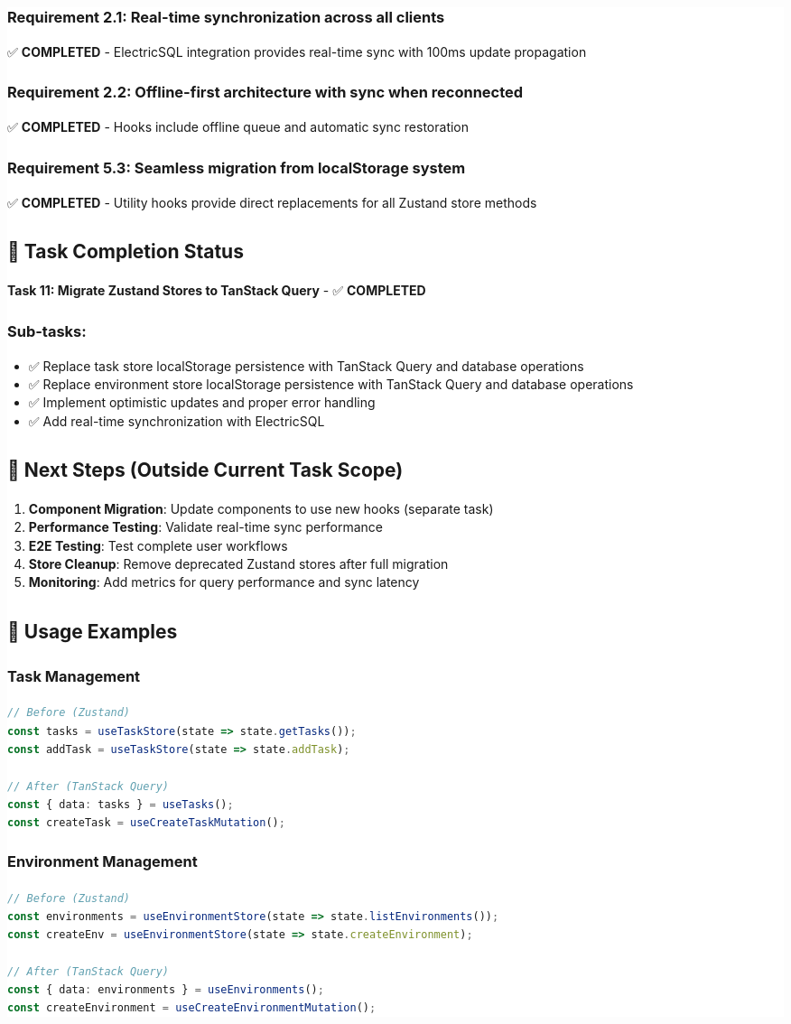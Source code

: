 ### Requirement 2.1: Real-time synchronization across all clients
✅ **COMPLETED** - ElectricSQL integration provides real-time sync with 100ms update propagation

### Requirement 2.2: Offline-first architecture with sync when reconnected
✅ **COMPLETED** - Hooks include offline queue and automatic sync restoration

### Requirement 5.3: Seamless migration from localStorage system
✅ **COMPLETED** - Utility hooks provide direct replacements for all Zustand store methods

## 🎯 Task Completion Status

**Task 11: Migrate Zustand Stores to TanStack Query** - ✅ **COMPLETED**

### Sub-tasks:
- ✅ Replace task store localStorage persistence with TanStack Query and database operations
- ✅ Replace environment store localStorage persistence with TanStack Query and database operations  
- ✅ Implement optimistic updates and proper error handling
- ✅ Add real-time synchronization with ElectricSQL

## 🚀 Next Steps (Outside Current Task Scope)

1. **Component Migration**: Update components to use new hooks (separate task)
2. **Performance Testing**: Validate real-time sync performance
3. **E2E Testing**: Test complete user workflows
4. **Store Cleanup**: Remove deprecated Zustand stores after full migration
5. **Monitoring**: Add metrics for query performance and sync latency

## 🔧 Usage Examples

### Task Management
```typescript
// Before (Zustand)
const tasks = useTaskStore(state => state.getTasks());
const addTask = useTaskStore(state => state.addTask);

// After (TanStack Query)
const { data: tasks } = useTasks();
const createTask = useCreateTaskMutation();
```

### Environment Management
```typescript
// Before (Zustand)
const environments = useEnvironmentStore(state => state.listEnvironments());
const createEnv = useEnvironmentStore(state => state.createEnvironment);

// After (TanStack Query)
const { data: environments } = useEnvironments();
const createEnvironment = useCreateEnvironmentMutation();
```

